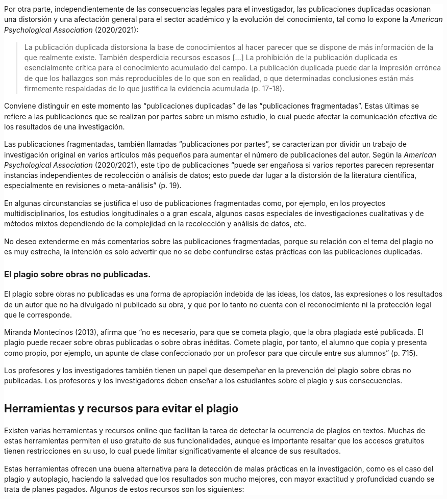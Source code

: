 Por otra parte, independientemente de las consecuencias legales para el investigador, las publicaciones duplicadas ocasionan una distorsión y una afectación general para el sector académico y la evolución del conocimiento, tal como lo expone la *American Psychological Association* (2020/2021):

> La publicación duplicada distorsiona la base de conocimientos al hacer parecer que se dispone de más información de la que realmente existe. También desperdicia recursos escasos […] La prohibición de la publicación duplicada es esencialmente crítica para el conocimiento acumulado del campo. La publicación duplicada puede dar la impresión errónea de que los hallazgos son más reproducibles de lo que son en realidad, o que determinadas conclusiones están más firmemente respaldadas de lo que justifica la evidencia acumulada (p. 17-18).

Conviene distinguir en este momento las “publicaciones duplicadas” de las “publicaciones fragmentadas”. Estas últimas se refiere a las publicaciones que se realizan por partes sobre un mismo estudio, lo cual puede afectar la comunicación efectiva de los resultados de una investigación. 

Las publicaciones fragmentadas, también llamadas “publicaciones por partes”, se caracterizan por dividir un trabajo de investigación original en varios artículos más pequeños para aumentar el número de publicaciones del autor. Según la *American Psychological Association* (2020/2021), este tipo de publicaciones “puede ser engañosa si varios reportes parecen representar instancias independientes de recolección o análisis de datos; esto puede dar lugar a la distorsión de la literatura científica, especialmente en revisiones o meta-análisis” (p. 19).

En algunas circunstancias se justifica el uso de publicaciones fragmentadas como, por ejemplo, en los proyectos multidisciplinarios, los estudios longitudinales o a gran escala, algunos casos especiales de investigaciones cualitativas y de métodos mixtos dependiendo de la complejidad en la recolección y análisis de datos, etc.

No deseo extenderme en más comentarios sobre las publicaciones fragmentadas, porque su relación con el tema del plagio no es muy estrecha, la intención es solo advertir que no se debe confundirse estas prácticas con las publicaciones duplicadas.

### El plagio sobre obras no publicadas.

El plagio sobre obras no publicadas es una forma de apropiación indebida de las ideas, los datos, las expresiones o los resultados de un autor que no ha divulgado ni publicado su obra, y que por lo tanto no cuenta con el reconocimiento ni la protección legal que le corresponde.

Miranda Montecinos (2013), afirma que “no es necesario, para que se cometa plagio, que la obra plagiada esté publicada. El plagio puede recaer sobre obras publicadas o sobre obras inéditas. Comete plagio, por tanto, el alumno que copia y presenta como propio, por ejemplo, un apunte de clase confeccionado por un profesor para que circule entre sus alumnos” (p. 715).

Los profesores y los investigadores también tienen un papel que desempeñar en la prevención del plagio sobre obras no publicadas. Los profesores y los investigadores deben enseñar a los estudiantes sobre el plagio y sus consecuencias.

## Herramientas y recursos para evitar el plagio

Existen varias herramientas y recursos online que facilitan la tarea de detectar la ocurrencia de plagios en textos. Muchas de estas herramientas permiten el uso gratuito de sus funcionalidades, aunque es importante resaltar que los accesos gratuitos tienen restricciones en su uso, lo cual puede limitar significativamente el alcance de sus resultados.

Estas herramientas ofrecen una buena alternativa para la detección de malas prácticas en la investigación, como es el caso del plagio y autoplagio, haciendo la salvedad que los resultados son mucho mejores, con mayor exactitud y profundidad cuando se trata de planes pagados. Algunos de estos recursos son los siguientes:
